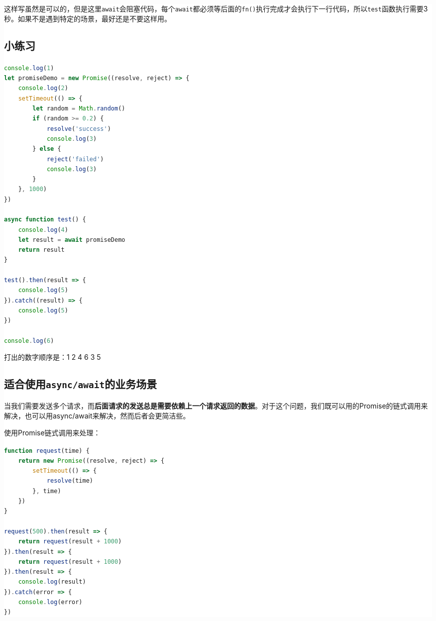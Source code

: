 这样写虽然是可以的，但是这里`await`会阻塞代码，每个`await`都必须等后面的`fn()`执行完成才会执行下一行代码，所以`test`函数执行需要3秒。如果不是遇到特定的场景，最好还是不要这样用。

## 小练习

```js
console.log(1)
let promiseDemo = new Promise((resolve, reject) => {
    console.log(2)
    setTimeout(() => {
        let random = Math.random()
        if (random >= 0.2) {
            resolve('success')
            console.log(3)
        } else {
            reject('failed')
            console.log(3)
        }   
    }, 1000)
})

async function test() {
    console.log(4)
    let result = await promiseDemo
    return result
}

test().then(result => {
    console.log(5)
}).catch((result) => {
    console.log(5)
})

console.log(6)
```

打出的数字顺序是：1 2 4 6 3 5

## 适合使用`async/await`的业务场景

当我们需要发送多个请求，而**后面请求的发送总是需要依赖上一个请求返回的数据**。对于这个问题，我们既可以用的Promise的链式调用来解决，也可以用async/await来解决，然而后者会更简洁些。

使用Promise链式调用来处理：

```js
function request(time) {
    return new Promise((resolve, reject) => {
        setTimeout(() => {
            resolve(time)
        }, time)
    })
}

request(500).then(result => {
    return request(result + 1000)
}).then(result => {
    return request(result + 1000)
}).then(result => {
    console.log(result)
}).catch(error => {
    console.log(error)
}) 
```
